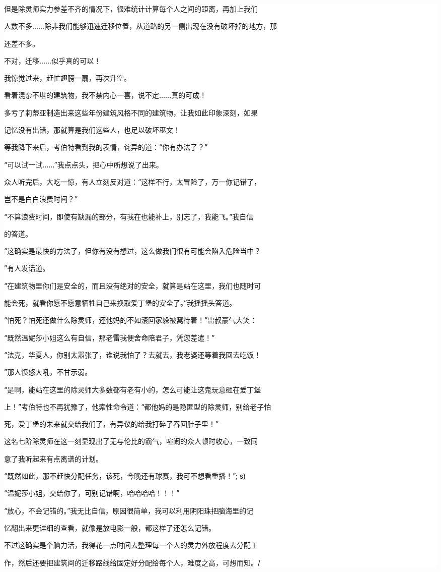 但是除灵师实力参差不齐的情况下，很难统计计算每个人之间的距离，再加上我们

人数不多……除非我们能够迅速迁移位置，从道路的另一侧出现在没有破坏掉的地方，那

还差不多。

不对，迁移……似乎真的可以！

我惊觉过来，赶忙翅膀一扇，再次升空。

看着混杂不堪的建筑物，我不禁内心一喜，说不定……真的可成！

多亏了莉蒂亚制造出来这些年份建筑风格不同的建筑物，让我如此印象深刻，如果

记忆没有出错，那就算是我们这些人，也足以破坏巫文！

等我降下来后，考伯特看到我的表情，诧异的道：“你有办法了？”

“可以试一试……”我点点头，把心中所想说了出来。

众人听完后，大吃一惊，有人立刻反对道：“这样不行，太冒险了，万一你记错了，

岂不是白白浪费时间？”

“不算浪费时间，即使有缺漏的部分，有我在也能补上，别忘了，我能飞。”我自信

的答道。

“这确实是最快的方法了，但你有没有想过，这么做我们很有可能会陷入危险当中？

”有人发话道。

“在建筑物里你们是安全的，而且没有绝对的安全，就算是站在这里，我们也随时可

能会死，就看你愿不愿意牺牲自己来换取爱丁堡的安全了。”我摇摇头答道。

“怕死？怕死还做什么除灵师，还他妈的不如滚回家躲被窝待着！”雷叔豪气大笑：

“既然温妮莎小姐这么有自信，那老雷我便舍命陪君子，凭您差遣！”

“法克，华夏人，你别太嚣张了，谁说我怕了？去就去，我老婆还等着我回去吃饭！

”那人愤怒大吼，不甘示弱。

“是啊，能站在这里的除灵师大多数都有老有小的，怎么可能让这鬼玩意砸在爱丁堡

上！”考伯特也不再犹豫了，他索性命令道：“都他妈的是隐匿型的除灵师，别给老子怕

死，爱丁堡的未来就交给我们了，有异议的给我打碎了吞回肚子里！”

这名七阶除灵师在这一刻显现出了无与伦比的霸气，喧闹的众人顿时收心，一致同

意了我听起来有点离谱的计划。

“既然如此，那不赶快分配任务，该死，今晚还有球赛，我可不想看重播！”; s)

“温妮莎小姐，交给你了，可别记错啊，哈哈哈哈！！！”

“放心，不会记错的。”我无比自信，原因很简单，我可以利用阴阳珠把脑海里的记

忆翻出来更详细的查看，就像是放电影一般，都这样了还怎么记错。

不过这确实是个脑力活，我得花一点时间去整理每一个人的灵力外放程度去分配工

作，然后还要把建筑间的迁移路线给固定好分配给每个人，难度之高，可想而知。/
